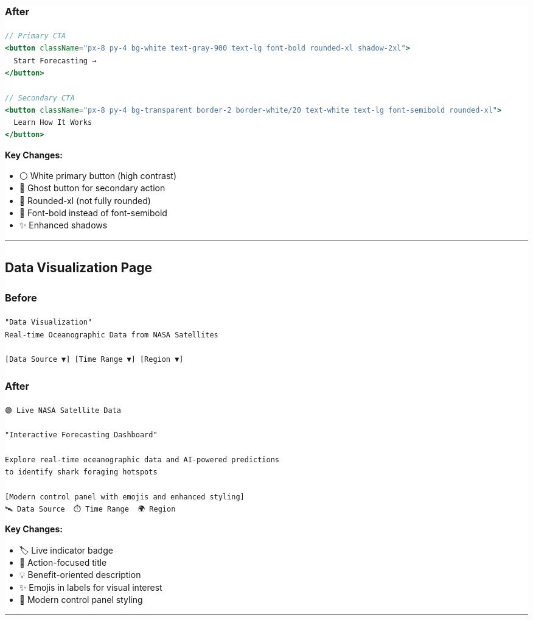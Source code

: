 ### After

```jsx
// Primary CTA
<button className="px-8 py-4 bg-white text-gray-900 text-lg font-bold rounded-xl shadow-2xl">
  Start Forecasting →
</button>

// Secondary CTA
<button className="px-8 py-4 bg-transparent border-2 border-white/20 text-white text-lg font-semibold rounded-xl">
  Learn How It Works
</button>
```

**Key Changes:**

- ⚪ White primary button (high contrast)
- 🎨 Ghost button for secondary action
- 📐 Rounded-xl (not fully rounded)
- 💪 Font-bold instead of font-semibold
- ✨ Enhanced shadows

---

## Data Visualization Page

### Before

```
"Data Visualization"
Real-time Oceanographic Data from NASA Satellites

[Data Source ▼] [Time Range ▼] [Region ▼]
```

### After

```
🟢 Live NASA Satellite Data

"Interactive Forecasting Dashboard"

Explore real-time oceanographic data and AI-powered predictions
to identify shark foraging hotspots

[Modern control panel with emojis and enhanced styling]
🛰️ Data Source  ⏱️ Time Range  🌍 Region
```

**Key Changes:**

- 🏷️ Live indicator badge
- 🎯 Action-focused title
- 💡 Benefit-oriented description
- ✨ Emojis in labels for visual interest
- 🎨 Modern control panel styling

---